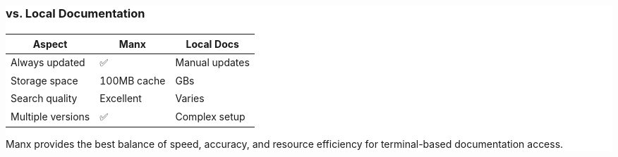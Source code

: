 ### vs. Local Documentation

| Aspect | Manx | Local Docs |
|--------|------|----------|
| Always updated | ✅ | Manual updates |
| Storage space | 100MB cache | GBs |
| Search quality | Excellent | Varies |
| Multiple versions | ✅ | Complex setup |

Manx provides the best balance of speed, accuracy, and resource efficiency for terminal-based documentation access.